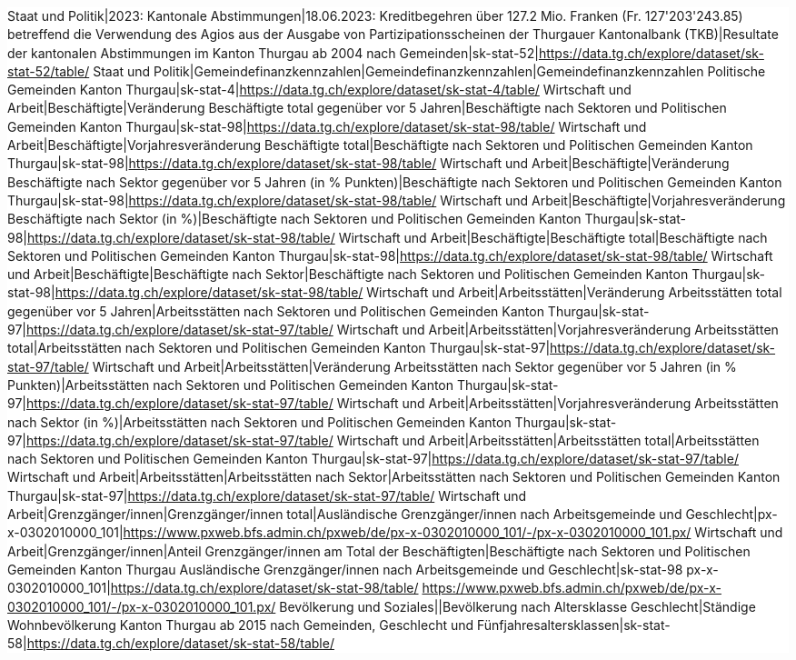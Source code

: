 Staat und Politik|2023: Kantonale Abstimmungen|18.06.2023: Kreditbegehren über 127.2 Mio. Franken (Fr. 127'203'243.85) betreffend die Verwendung des Agios aus der Ausgabe von Partizipationsscheinen der Thurgauer Kantonalbank (TKB)|Resultate der kantonalen Abstimmungen im Kanton Thurgau ab 2004 nach Gemeinden|sk-stat-52|https://data.tg.ch/explore/dataset/sk-stat-52/table/
Staat und Politik|Gemeindefinanzkennzahlen|Gemeindefinanzkennzahlen|Gemeindefinanzkennzahlen Politische Gemeinden Kanton Thurgau|sk-stat-4|https://data.tg.ch/explore/dataset/sk-stat-4/table/
Wirtschaft und Arbeit|Beschäftigte|Veränderung Beschäftigte total gegenüber vor 5 Jahren|Beschäftigte nach Sektoren und Politischen Gemeinden Kanton Thurgau|sk-stat-98|https://data.tg.ch/explore/dataset/sk-stat-98/table/
Wirtschaft und Arbeit|Beschäftigte|Vorjahresveränderung Beschäftigte total|Beschäftigte nach Sektoren und Politischen Gemeinden Kanton Thurgau|sk-stat-98|https://data.tg.ch/explore/dataset/sk-stat-98/table/
Wirtschaft und Arbeit|Beschäftigte|Veränderung Beschäftigte nach Sektor gegenüber vor 5 Jahren (in % Punkten)|Beschäftigte nach Sektoren und Politischen Gemeinden Kanton Thurgau|sk-stat-98|https://data.tg.ch/explore/dataset/sk-stat-98/table/
Wirtschaft und Arbeit|Beschäftigte|Vorjahresveränderung Beschäftigte nach Sektor (in %)|Beschäftigte nach Sektoren und Politischen Gemeinden Kanton Thurgau|sk-stat-98|https://data.tg.ch/explore/dataset/sk-stat-98/table/
Wirtschaft und Arbeit|Beschäftigte|Beschäftigte total|Beschäftigte nach Sektoren und Politischen Gemeinden Kanton Thurgau|sk-stat-98|https://data.tg.ch/explore/dataset/sk-stat-98/table/
Wirtschaft und Arbeit|Beschäftigte|Beschäftigte nach Sektor|Beschäftigte nach Sektoren und Politischen Gemeinden Kanton Thurgau|sk-stat-98|https://data.tg.ch/explore/dataset/sk-stat-98/table/
Wirtschaft und Arbeit|Arbeitsstätten|Veränderung Arbeitsstätten total gegenüber vor 5 Jahren|Arbeitsstätten nach Sektoren und Politischen Gemeinden Kanton Thurgau|sk-stat-97|https://data.tg.ch/explore/dataset/sk-stat-97/table/
Wirtschaft und Arbeit|Arbeitsstätten|Vorjahresveränderung Arbeitsstätten total|Arbeitsstätten nach Sektoren und Politischen Gemeinden Kanton Thurgau|sk-stat-97|https://data.tg.ch/explore/dataset/sk-stat-97/table/
Wirtschaft und Arbeit|Arbeitsstätten|Veränderung Arbeitsstätten nach Sektor gegenüber vor 5 Jahren (in % Punkten)|Arbeitsstätten nach Sektoren und Politischen Gemeinden Kanton Thurgau|sk-stat-97|https://data.tg.ch/explore/dataset/sk-stat-97/table/
Wirtschaft und Arbeit|Arbeitsstätten|Vorjahresveränderung Arbeitsstätten nach Sektor (in %)|Arbeitsstätten nach Sektoren und Politischen Gemeinden Kanton Thurgau|sk-stat-97|https://data.tg.ch/explore/dataset/sk-stat-97/table/
Wirtschaft und Arbeit|Arbeitsstätten|Arbeitsstätten total|Arbeitsstätten nach Sektoren und Politischen Gemeinden Kanton Thurgau|sk-stat-97|https://data.tg.ch/explore/dataset/sk-stat-97/table/
Wirtschaft und Arbeit|Arbeitsstätten|Arbeitsstätten nach Sektor|Arbeitsstätten nach Sektoren und Politischen Gemeinden Kanton Thurgau|sk-stat-97|https://data.tg.ch/explore/dataset/sk-stat-97/table/
Wirtschaft und Arbeit|Grenzgänger/innen|Grenzgänger/innen total|Ausländische Grenzgänger/innen nach Arbeitsgemeinde und Geschlecht|px-x-0302010000_101|https://www.pxweb.bfs.admin.ch/pxweb/de/px-x-0302010000_101/-/px-x-0302010000_101.px/
Wirtschaft und Arbeit|Grenzgänger/innen|Anteil Grenzgänger/innen am Total der Beschäftigten|Beschäftigte nach Sektoren und Politischen Gemeinden Kanton Thurgau
Ausländische Grenzgänger/innen nach Arbeitsgemeinde und Geschlecht|sk-stat-98
px-x-0302010000_101|https://data.tg.ch/explore/dataset/sk-stat-98/table/
https://www.pxweb.bfs.admin.ch/pxweb/de/px-x-0302010000_101/-/px-x-0302010000_101.px/
Bevölkerung und Soziales||Bevölkerung nach Altersklasse Geschlecht|Ständige Wohnbevölkerung Kanton Thurgau ab 2015 nach Gemeinden, Geschlecht und Fünfjahresaltersklassen|sk-stat-58|https://data.tg.ch/explore/dataset/sk-stat-58/table/
